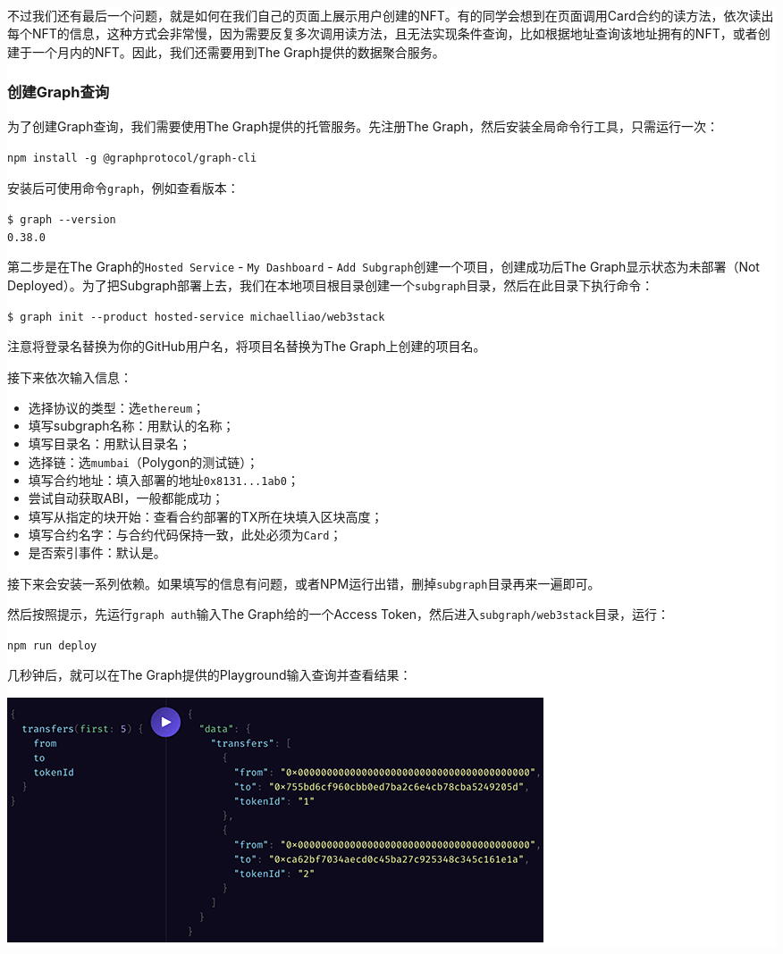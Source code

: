 不过我们还有最后一个问题，就是如何在我们自己的页面上展示用户创建的NFT。有的同学会想到在页面调用Card合约的读方法，依次读出每个NFT的信息，这种方式会非常慢，因为需要反复多次调用读方法，且无法实现条件查询，比如根据地址查询该地址拥有的NFT，或者创建于一个月内的NFT。因此，我们还需要用到The Graph提供的数据聚合服务。

### 创建Graph查询

为了创建Graph查询，我们需要使用The Graph提供的托管服务。先注册The Graph，然后安装全局命令行工具，只需运行一次：

```plain
npm install -g @graphprotocol/graph-cli
```

安装后可使用命令`graph`，例如查看版本：

```plain
$ graph --version
0.38.0
```

第二步是在The Graph的`Hosted Service` - `My Dashboard` - `Add Subgraph`创建一个项目，创建成功后The Graph显示状态为未部署（Not Deployed）。为了把Subgraph部署上去，我们在本地项目根目录创建一个`subgraph`目录，然后在此目录下执行命令：

```plain
$ graph init --product hosted-service michaelliao/web3stack
```

注意将登录名替换为你的GitHub用户名，将项目名替换为The Graph上创建的项目名。

接下来依次输入信息：

- 选择协议的类型：选`ethereum`；
- 填写subgraph名称：用默认的名称；
- 填写目录名：用默认目录名；
- 选择链：选`mumbai`（Polygon的测试链）；
- 填写合约地址：填入部署的地址`0x8131...1ab0`；
- 尝试自动获取ABI，一般都能成功；
- 填写从指定的块开始：查看合约部署的TX所在块填入区块高度；
- 填写合约名字：与合约代码保持一致，此处必须为`Card`；
- 是否索引事件：默认是。

接下来会安装一系列依赖。如果填写的信息有问题，或者NPM运行出错，删掉`subgraph`目录再来一遍即可。

然后按照提示，先运行`graph auth`输入The Graph给的一个Access Token，然后进入`subgraph/web3stack`目录，运行：

```plain
npm run deploy
```

几秒钟后，就可以在The Graph提供的Playground输入查询并查看结果：

![query-transfers](query.png)
